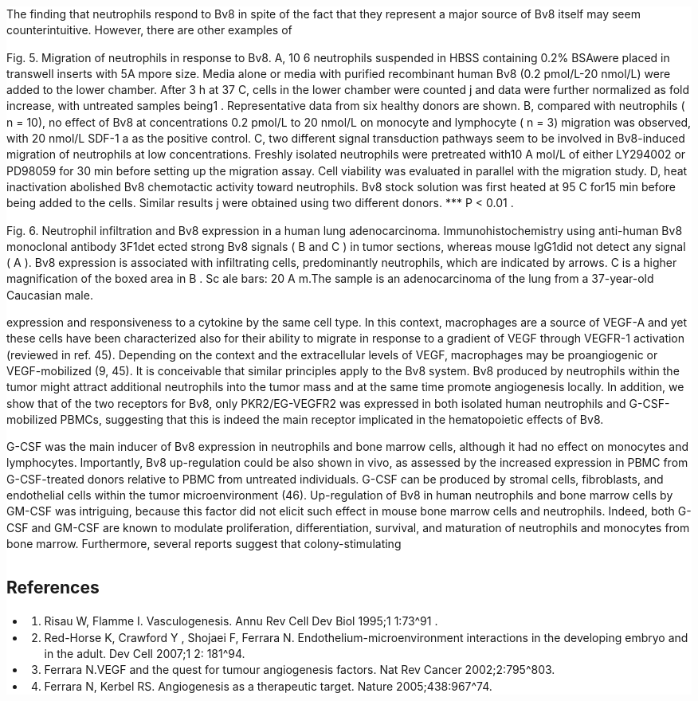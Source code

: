 The finding that neutrophils respond to Bv8 in spite of the fact that they represent a major source of Bv8 itself may seem counterintuitive. However, there are other examples of

Fig. 5. Migration of neutrophils in response to Bv8. A, 10 6 neutrophils suspended in HBSS containing 0.2% BSAwere placed in transwell inserts with 5A mpore size. Media alone or media with purified recombinant human Bv8 (0.2 pmol/L-20 nmol/L) were added to the lower chamber. After 3 h at 37 C, cells in the lower chamber were counted j and data were further normalized as fold increase, with untreated samples being1 . Representative data from six healthy donors are shown. B, compared with neutrophils ( n = 10), no effect of Bv8 at concentrations 0.2 pmol/L to 20 nmol/L on monocyte and lymphocyte ( n = 3) migration was observed, with 20 nmol/L SDF-1 a as the positive control. C, two different signal transduction pathways seem to be involved in Bv8-induced migration of neutrophils at low concentrations. Freshly isolated neutrophils were pretreated with10 A mol/L of either LY294002 or PD98059 for 30 min before setting up the migration assay. Cell viability was evaluated in parallel with the migration study. D, heat inactivation abolished Bv8 chemotactic activity toward neutrophils. Bv8 stock solution was first heated at 95 C for15 min before being added to the cells. Similar results j were obtained using two different donors. *** P &lt; 0.01 .



Fig. 6. Neutrophil infiltration and Bv8 expression in a human lung adenocarcinoma. Immunohistochemistry using anti-human Bv8 monoclonal antibody 3F1det ected strong Bv8 signals ( B and C ) in tumor sections, whereas mouse IgG1did not detect any signal ( A ). Bv8 expression is associated with infiltrating cells, predominantly neutrophils, which are indicated by arrows. C is a higher magnification of the boxed area in B . Sc ale bars: 20 A m.The sample is an adenocarcinoma of the lung from a 37-year-old Caucasian male.



expression and responsiveness to a cytokine by the same cell type. In this context, macrophages are a source of VEGF-A and yet these cells have been characterized also for their ability to migrate in response to a gradient of VEGF through VEGFR-1 activation (reviewed in ref. 45). Depending on the context and the extracellular levels of VEGF, macrophages may be proangiogenic or VEGF-mobilized (9, 45). It is conceivable that similar principles apply to the Bv8 system. Bv8 produced by neutrophils within the tumor might attract additional neutrophils into the tumor mass and at the same time promote angiogenesis locally. In addition, we show that of the two receptors for Bv8, only PKR2/EG-VEGFR2 was expressed in both isolated human neutrophils and G-CSF-mobilized PBMCs, suggesting that this is indeed the main receptor implicated in the hematopoietic effects of Bv8.

G-CSF was the main inducer of Bv8 expression in neutrophils and bone marrow cells, although it had no effect on monocytes and lymphocytes. Importantly, Bv8 up-regulation could be also shown in vivo, as assessed by the increased expression in PBMC from G-CSF-treated donors relative to PBMC from untreated individuals. G-CSF can be produced by stromal cells, fibroblasts, and endothelial cells within the tumor microenvironment (46). Up-regulation of Bv8 in human neutrophils and bone marrow cells by GM-CSF was intriguing, because this factor did not elicit such effect in mouse bone marrow cells and neutrophils. Indeed, both G-CSF and GM-CSF are known to modulate proliferation, differentiation, survival, and maturation of neutrophils and monocytes from bone marrow. Furthermore, several reports suggest that colony-stimulating

## References

- 1. Risau W, Flamme I. Vasculogenesis. Annu Rev Cell Dev Biol 1995;1 1:73^91 .
- 2. Red-Horse K, Crawford Y , Shojaei F, Ferrara N. Endothelium-microenvironment interactions in the developing embryo and in the adult. Dev Cell 2007;1 2: 181^94.
- 3. Ferrara N.VEGF and the quest for tumour angiogenesis factors. Nat Rev Cancer 2002;2:795^803.
- 4. Ferrara N, Kerbel RS. Angiogenesis as a therapeutic target. Nature 2005;438:967^74.
